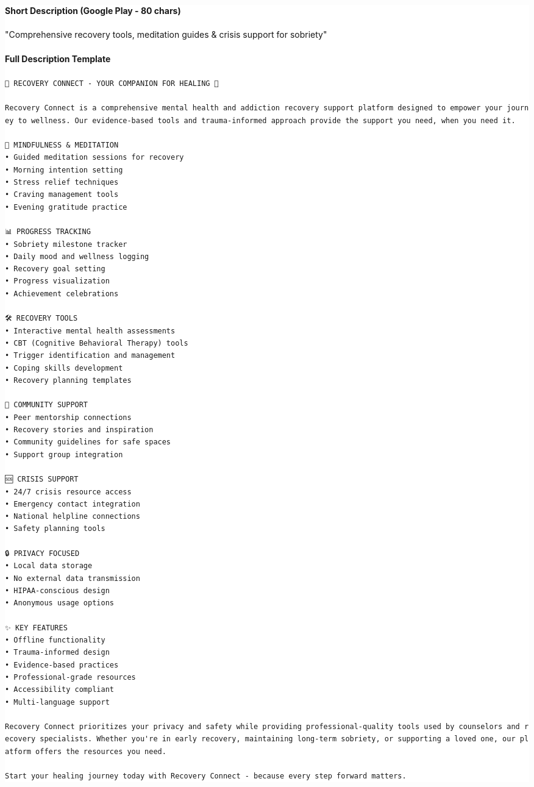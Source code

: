 #### Short Description (Google Play - 80 chars)
"Comprehensive recovery tools, meditation guides & crisis support for sobriety"

#### Full Description Template
```
🌟 RECOVERY CONNECT - YOUR COMPANION FOR HEALING 🌟

Recovery Connect is a comprehensive mental health and addiction recovery support platform designed to empower your journey to wellness. Our evidence-based tools and trauma-informed approach provide the support you need, when you need it.

🧘 MINDFULNESS & MEDITATION
• Guided meditation sessions for recovery
• Morning intention setting
• Stress relief techniques
• Craving management tools
• Evening gratitude practice

📊 PROGRESS TRACKING
• Sobriety milestone tracker
• Daily mood and wellness logging
• Recovery goal setting
• Progress visualization
• Achievement celebrations

🛠️ RECOVERY TOOLS
• Interactive mental health assessments
• CBT (Cognitive Behavioral Therapy) tools
• Trigger identification and management
• Coping skills development
• Recovery planning templates

👥 COMMUNITY SUPPORT
• Peer mentorship connections
• Recovery stories and inspiration
• Community guidelines for safe spaces
• Support group integration

🆘 CRISIS SUPPORT
• 24/7 crisis resource access
• Emergency contact integration
• National helpline connections
• Safety planning tools

🔒 PRIVACY FOCUSED
• Local data storage
• No external data transmission
• HIPAA-conscious design
• Anonymous usage options

✨ KEY FEATURES
• Offline functionality
• Trauma-informed design
• Evidence-based practices
• Professional-grade resources
• Accessibility compliant
• Multi-language support

Recovery Connect prioritizes your privacy and safety while providing professional-quality tools used by counselors and recovery specialists. Whether you're in early recovery, maintaining long-term sobriety, or supporting a loved one, our platform offers the resources you need.

Start your healing journey today with Recovery Connect - because every step forward matters.
```